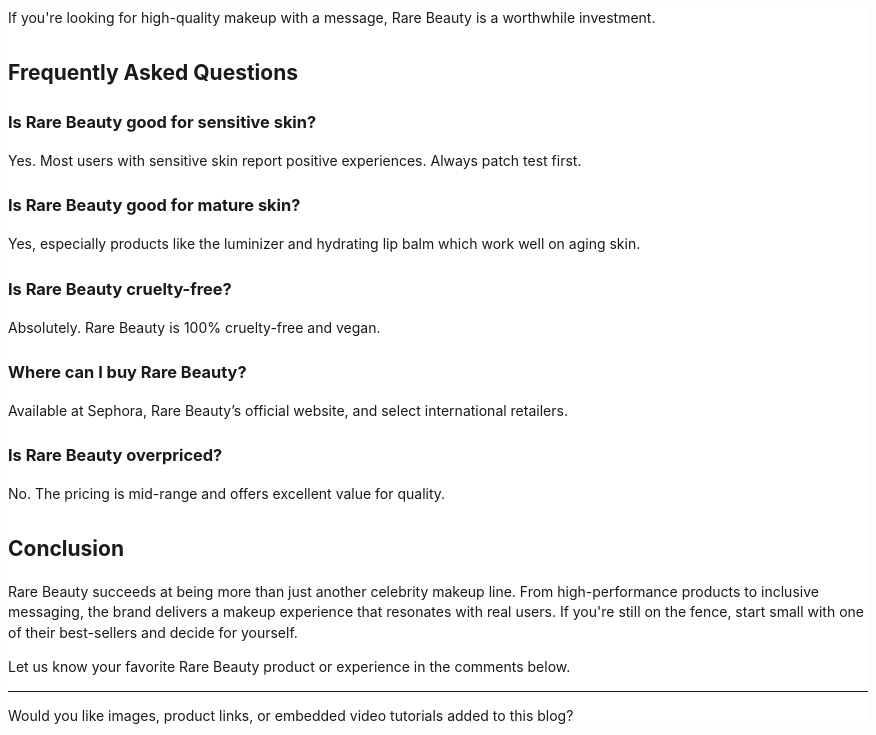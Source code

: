 If you're looking for high-quality makeup with a message, Rare Beauty is a worthwhile investment.

## Frequently Asked Questions

### Is Rare Beauty good for sensitive skin?

Yes. Most users with sensitive skin report positive experiences. Always patch test first.

### Is Rare Beauty good for mature skin?

Yes, especially products like the luminizer and hydrating lip balm which work well on aging skin.

### Is Rare Beauty cruelty-free?

Absolutely. Rare Beauty is 100% cruelty-free and vegan.

### Where can I buy Rare Beauty?

Available at Sephora, Rare Beauty’s official website, and select international retailers.

### Is Rare Beauty overpriced?

No. The pricing is mid-range and offers excellent value for quality.

<ins class="adsbygoogle"
     style="display:block"
     data-ad-client="ca-pub-2784742237479601"
     data-ad-slot="3760872290"
     data-ad-format="auto"
     data-full-width-responsive="true"></ins>
<script>
     (adsbygoogle = window.adsbygoogle || []).push({});
</script>

## Conclusion

Rare Beauty succeeds at being more than just another celebrity makeup line. From high-performance products to inclusive messaging, the brand delivers a makeup experience that resonates with real users. If you're still on the fence, start small with one of their best-sellers and decide for yourself.

Let us know your favorite Rare Beauty product or experience in the comments below.

---

Would you like images, product links, or embedded video tutorials added to this blog?
